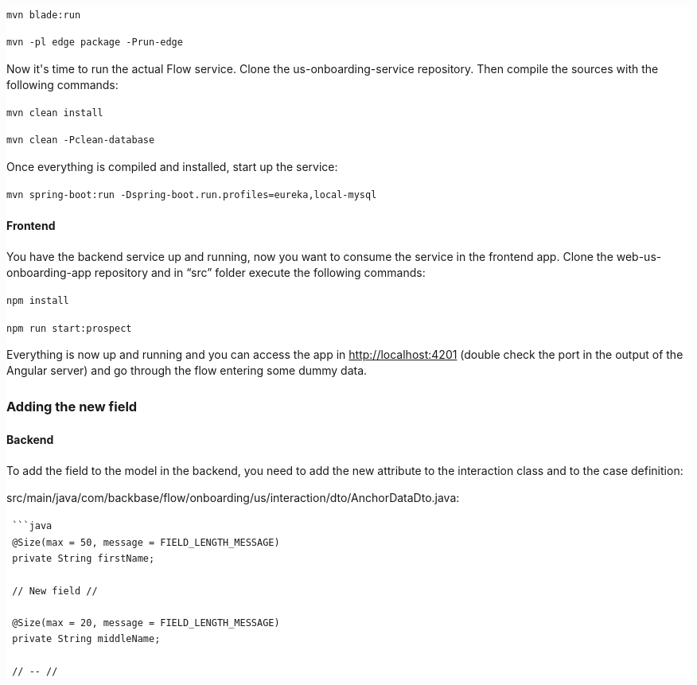  ```
 mvn blade:run
```

 ```
 mvn -pl edge package -Prun-edge
```

Now it's time to run the actual Flow service. Clone the us-onboarding-service repository. Then compile the sources with the following commands:

 ```
 mvn clean install
```

 ```
 mvn clean -Pclean-database
```

Once everything is compiled and installed, start up the service:

 ```
 mvn spring-boot:run -Dspring-boot.run.profiles=eureka,local-mysql
```

#### Frontend

You have the backend service up and running, now you want to consume the service in the frontend app. Clone the web-us-onboarding-app repository and in “src” folder execute the following commands:

 ```
 npm install
```

 ```
 npm run start:prospect
```

Everything is now up and running and you can access the app in [http://localhost:4201](http://localhost:4201 "http://localhost:4201") (double check the port in the output of the Angular server) and go through the flow entering some dummy data.

### Adding the new field

#### Backend

To add the field to the model in the backend, you need to add the new attribute to the interaction class and to the case definition:

src/main/java/com/backbase/flow/onboarding/us/interaction/dto/AnchorDataDto.java:

     ```java
     @Size(max = 50, message = FIELD_LENGTH_MESSAGE)
     private String firstName;
 
     // New field //
   
     @Size(max = 20, message = FIELD_LENGTH_MESSAGE)
     private String middleName;
   
     // -- //
 